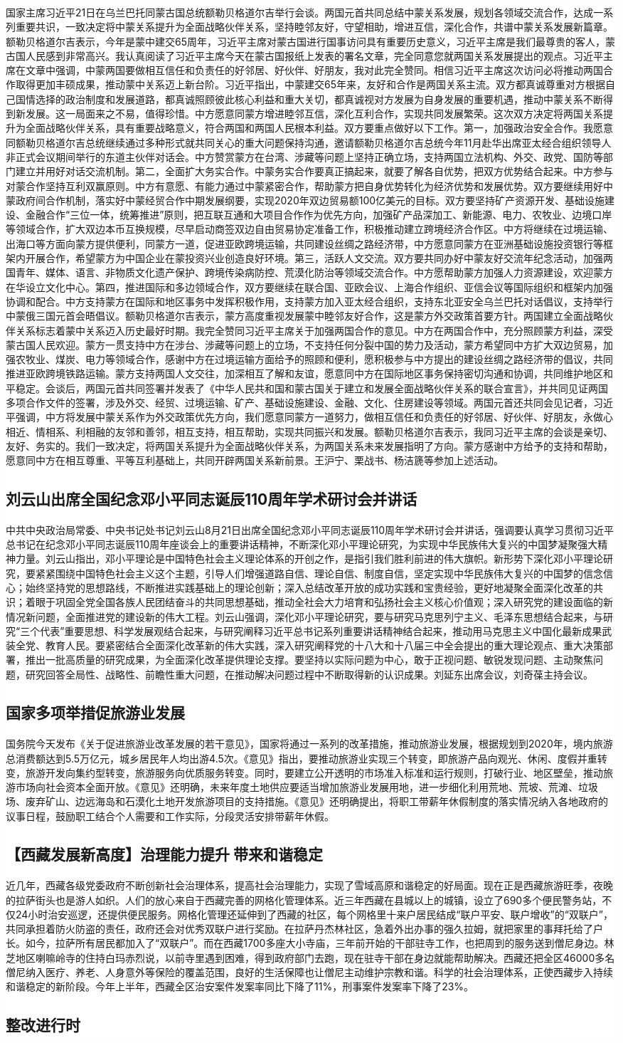 
国家主席习近平21日在乌兰巴托同蒙古国总统额勒贝格道尔吉举行会谈。两国元首共同总结中蒙关系发展，规划各领域交流合作，达成一系列重要共识，一致决定将中蒙关系提升为全面战略伙伴关系，坚持睦邻友好，守望相助，增进互信，深化合作，共谱中蒙关系发展新篇章。额勒贝格道尔吉表示，今年是蒙中建交65周年，习近平主席对蒙古国进行国事访问具有重要历史意义，习近平主席是我们最尊贵的客人，蒙古国人民感到非常高兴。我认真阅读了习近平主席今天在蒙古国报纸上发表的署名文章，完全同意您就两国关系发展提出的观点。习近平主席在文章中强调，中蒙两国要做相互信任和负责任的好邻居、好伙伴、好朋友，我对此完全赞同。相信习近平主席这次访问必将推动两国合作取得更加丰硕成果，推动蒙中关系迈上新台阶。习近平指出，中蒙建交65年来，友好和合作是两国关系主流。双方都真诚尊重对方根据自己国情选择的政治制度和发展道路，都真诚照顾彼此核心利益和重大关切，都真诚视对方发展为自身发展的重要机遇，推动中蒙关系不断得到新发展。这一局面来之不易，值得珍惜。中方愿意同蒙方增进睦邻互信，深化互利合作，实现共同发展繁荣。这次双方决定将两国关系提升为全面战略伙伴关系，具有重要战略意义，符合两国和两国人民根本利益。双方要重点做好以下工作。第一，加强政治安全合作。我愿意同额勒贝格道尔吉总统继续通过多种形式就共同关心的重大问题保持沟通，邀请额勒贝格道尔吉总统今年11月赴华出席亚太经合组织领导人非正式会议期间举行的东道主伙伴对话会。中方赞赏蒙方在台湾、涉藏等问题上坚持正确立场，支持两国立法机构、外交、政党、国防等部门建立并用好对话交流机制。第二，全面扩大务实合作。中蒙务实合作要真正搞起来，就要了解各自优势，把双方优势结合起来。中方参与对蒙合作坚持互利双赢原则。中方有意愿、有能力通过中蒙紧密合作，帮助蒙方把自身优势转化为经济优势和发展优势。双方要继续用好中蒙政府间合作机制，落实好中蒙经贸合作中期发展纲要，实现2020年双边贸易额100亿美元的目标。双方要坚持矿产资源开发、基础设施建设、金融合作“三位一体，统筹推进”原则，把互联互通和大项目合作作为优先方向，加强矿产品深加工、新能源、电力、农牧业、边境口岸等领域合作，扩大双边本币互换规模，尽早启动商签双边自由贸易协定准备工作，积极推动建立跨境经济合作区。中方将继续在过境运输、出海口等方面向蒙方提供便利，同蒙方一道，促进亚欧跨境运输，共同建设丝绸之路经济带，中方愿意同蒙方在亚洲基础设施投资银行等框架内开展合作，希望蒙方为中国企业在蒙投资兴业创造良好环境。第三，活跃人文交流。双方要共同办好中蒙友好交流年纪念活动，加强两国青年、媒体、语言、非物质文化遗产保护、跨境传染病防控、荒漠化防治等领域交流合作。中方愿帮助蒙方加强人力资源建设，欢迎蒙方在华设立文化中心。第四，推进国际和多边领域合作，双方要继续在联合国、亚欧会议、上海合作组织、亚信会议等国际组织和框架内加强协调和配合。中方支持蒙方在国际和地区事务中发挥积极作用，支持蒙方加入亚太经合组织，支持东北亚安全乌兰巴托对话倡议，支持举行中蒙俄三国元首会晤倡议。额勒贝格道尔吉表示，蒙方高度重视发展蒙中睦邻友好合作，这是蒙方外交政策首要方针。两国建立全面战略伙伴关系标志着蒙中关系迈入历史最好时期。我完全赞同习近平主席关于加强两国合作的意见。中方在两国合作中，充分照顾蒙方利益，深受蒙古国人民欢迎。蒙方一贯支持中方在涉台、涉藏等问题上的立场，不支持任何分裂中国的势力及活动，蒙方希望同中方扩大双边贸易，加强农牧业、煤炭、电力等领域合作，感谢中方在过境运输方面给予的照顾和便利，愿积极参与中方提出的建设丝绸之路经济带的倡议，共同推进亚欧跨境铁路运输。蒙方支持两国人文交往，加深相互了解和友谊，愿意同中方在国际地区事务保持密切沟通和协调，共同维护地区和平稳定。会谈后，两国元首共同签署并发表了《中华人民共和国和蒙古国关于建立和发展全面战略伙伴关系的联合宣言》，并共同见证两国多项合作文件的签署，涉及外交、经贸、过境运输、矿产、基础设施建设、金融、文化、住房建设等领域。两国元首还共同会见记者，习近平强调，中方将发展中蒙关系作为外交政策优先方向，我们愿意同蒙方一道努力，做相互信任和负责任的好邻居、好伙伴、好朋友，永做心相近、情相系、利相融的友邻和善邻，相互支持，相互帮助，实现共同振兴和发展。额勒贝格道尔吉表示，我同习近平主席的会谈是亲切、友好、务实的。我们一致决定，将两国关系提升为全面战略伙伴关系，为两国关系未来发展指明了方向。蒙方感谢中方给予的支持和帮助，愿意同中方在相互尊重、平等互利基础上，共同开辟两国关系新前景。王沪宁、栗战书、杨洁篪等参加上述活动。


## 刘云山出席全国纪念邓小平同志诞辰110周年学术研讨会并讲话


中共中央政治局常委、中央书记处书记刘云山8月21日出席全国纪念邓小平同志诞辰110周年学术研讨会并讲话，强调要认真学习贯彻习近平总书记在纪念邓小平同志诞辰110周年座谈会上的重要讲话精神，不断深化邓小平理论研究，为实现中华民族伟大复兴的中国梦凝聚强大精神力量。刘云山指出，邓小平理论是中国特色社会主义理论体系的开创之作，是指引我们胜利前进的伟大旗帜。新形势下深化邓小平理论研究，要紧紧围绕中国特色社会主义这个主题，引导人们增强道路自信、理论自信、制度自信，坚定实现中华民族伟大复兴的中国梦的信念信心；始终坚持党的思想路线，不断推进实践基础上的理论创新；深入总结改革开放的成功实践和宝贵经验，更好地凝聚全面深化改革的共识；着眼于巩固全党全国各族人民团结奋斗的共同思想基础，推动全社会大力培育和弘扬社会主义核心价值观；深入研究党的建设面临的新情况新问题，全面推进党的建设新的伟大工程。刘云山强调，深化邓小平理论研究，要与研究马克思列宁主义、毛泽东思想结合起来，与研究“三个代表”重要思想、科学发展观结合起来，与研究阐释习近平总书记系列重要讲话精神结合起来，推动用马克思主义中国化最新成果武装全党、教育人民。要紧密结合全面深化改革新的伟大实践，深入研究阐释党的十八大和十八届三中全会提出的重大理论观点、重大决策部署，推出一批高质量的研究成果，为全面深化改革提供理论支撑。要坚持以实际问题为中心，敢于正视问题、敏锐发现问题、主动聚焦问题，研究回答全局性、战略性、前瞻性重大问题，在推动解决问题过程中不断取得新的认识成果。刘延东出席会议，刘奇葆主持会议。


## 国家多项举措促旅游业发展


国务院今天发布《关于促进旅游业改革发展的若干意见》，国家将通过一系列的改革措施，推动旅游业发展，根据规划到2020年，境内旅游总消费额达到5.5万亿元，城乡居民年人均出游4.5次。《意见》指出，要推动旅游业实现三个转变，即旅游产品向观光、休闲、度假并重转变，旅游开发向集约型转变，旅游服务向优质服务转变。同时，要建立公开透明的市场准入标准和运行规则，打破行业、地区壁垒，推动旅游市场向社会资本全面开放。《意见》还明确，未来年度土地供应要适当增加旅游业发展用地，进一步细化利用荒地、荒坡、荒滩、垃圾场、废弃矿山、边远海岛和石漠化土地开发旅游项目的支持措施。《意见》还明确提出，将职工带薪年休假制度的落实情况纳入各地政府的议事日程，鼓励职工结合个人需要和工作实际，分段灵活安排带薪年休假。


## 【西藏发展新高度】治理能力提升 带来和谐稳定


近几年，西藏各级党委政府不断创新社会治理体系，提高社会治理能力，实现了雪域高原和谐稳定的好局面。现在正是西藏旅游旺季，夜晚的拉萨街头也是游人如织。人们的放心来自于西藏完善的网格化管理体系。近三年西藏在县城以上的城镇，设立了690多个便民警务站，不仅24小时治安巡逻，还提供便民服务。网格化管理还延伸到了西藏的社区，每个网格里十来户居民结成“联户平安、联户增收”的“双联户”，共同承担着防火防盗的责任，政府还会对优秀双联户进行奖励。在拉萨丹杰林社区，急着外出办事的强久拉姆，就把家里的事拜托给了户长。如今，拉萨所有居民都加入了“双联户”。而在西藏1700多座大小寺庙，三年前开始的干部驻寺工作，也把周到的服务送到僧尼身边。林芝地区喇嘛岭寺的住持白玛赤烈说，以前寺里遇到困难，得到政府部门去跑，现在驻寺干部在身边就能帮助解决。西藏还把全区46000多名僧尼纳入医疗、养老、人身意外等保险的覆盖范围，良好的生活保障也让僧尼主动维护宗教和谐。科学的社会治理体系，正使西藏步入持续和谐稳定的新阶段。今年上半年，西藏全区治安案件发案率同比下降了11%，刑事案件发案率下降了23%。


## 整改进行时
